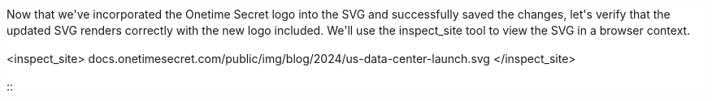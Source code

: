 <thinking>
Now that we've incorporated the Onetime Secret logo into the SVG and successfully saved the changes, let's verify that the updated SVG renders correctly with the new logo included. We'll use the inspect_site tool to view the SVG in a browser context.
</thinking>

<inspect_site>
<url>docs.onetimesecret.com/public/img/blog/2024/us-data-center-launch.svg</url>
</inspect_site>

::
